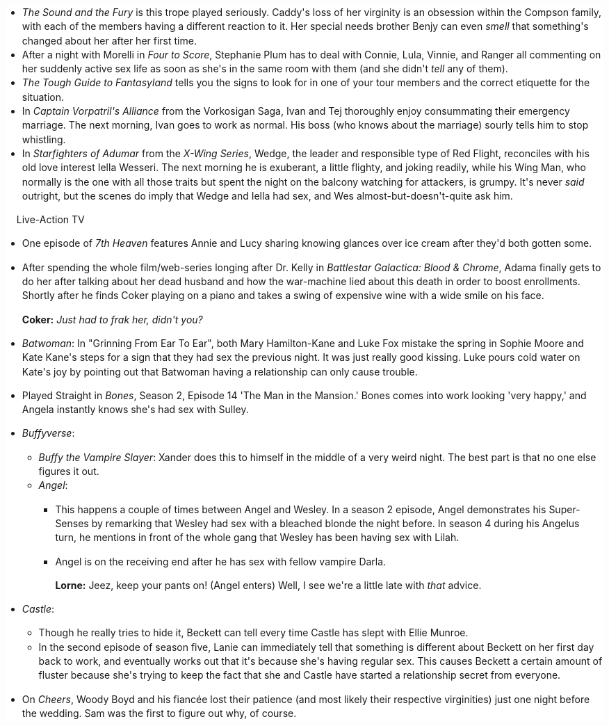 -   _The Sound and the Fury_ is this trope played seriously. Caddy's loss of her virginity is an obsession within the Compson family, with each of the members having a different reaction to it. Her special needs brother Benjy can even _smell_ that something's changed about her after her first time.
-   After a night with Morelli in _Four to Score_, Stephanie Plum has to deal with Connie, Lula, Vinnie, and Ranger all commenting on her suddenly active sex life as soon as she's in the same room with them (and she didn't _tell_ any of them).
-   _The Tough Guide to Fantasyland_ tells you the signs to look for in one of your tour members and the correct etiquette for the situation.
-   In _Captain Vorpatril's Alliance_ from the Vorkosigan Saga, Ivan and Tej thoroughly enjoy consummating their emergency marriage. The next morning, Ivan goes to work as normal. His boss (who knows about the marriage) sourly tells him to stop whistling.
-   In _Starfighters of Adumar_ from the _X-Wing Series_, Wedge, the leader and responsible type of Red Flight, reconciles with his old love interest Iella Wesseri. The next morning he is exuberant, a little flighty, and joking readily, while his Wing Man, who normally is the one with all those traits but spent the night on the balcony watching for attackers, is grumpy. It's never _said_ outright, but the scenes do imply that Wedge and Iella had sex, and Wes almost-but-doesn't-quite ask him.

    Live-Action TV 

-   One episode of _7th Heaven_ features Annie and Lucy sharing knowing glances over ice cream after they'd both gotten some.
-   After spending the whole film/web-series longing after Dr. Kelly in _Battlestar Galactica: Blood & Chrome_, Adama finally gets to do her after talking about her dead husband and how the war-machine lied about this death in order to boost enrollments. Shortly after he finds Coker playing on a piano and takes a swing of expensive wine with a wide smile on his face.
    
    **Coker:** _Just had to frak her, didn't you?_
    
-   _Batwoman_: In "Grinning From Ear To Ear", both Mary Hamilton-Kane and Luke Fox mistake the spring in Sophie Moore and Kate Kane's steps for a sign that they had sex the previous night. It was just really good kissing. Luke pours cold water on Kate's joy by pointing out that Batwoman having a relationship can only cause trouble.
-   Played Straight in _Bones_, Season 2, Episode 14 'The Man in the Mansion.' Bones comes into work looking 'very happy,' and Angela instantly knows she's had sex with Sulley.
-   _Buffyverse_:
    -   _Buffy the Vampire Slayer_: Xander does this to himself in the middle of a very weird night. The best part is that no one else figures it out.
    -   _Angel_:
        -   This happens a couple of times between Angel and Wesley. In a season 2 episode, Angel demonstrates his Super-Senses by remarking that Wesley had sex with a bleached blonde the night before. In season 4 during his Angelus turn, he mentions in front of the whole gang that Wesley has been having sex with Lilah.
        -   Angel is on the receiving end after he has sex with fellow vampire Darla.
            
            **Lorne:** Jeez, keep your pants on! (Angel enters) Well, I see we're a little late with _that_ advice.
            
-   _Castle_:
    -   Though he really tries to hide it, Beckett can tell every time Castle has slept with Ellie Munroe.
    -   In the second episode of season five, Lanie can immediately tell that something is different about Beckett on her first day back to work, and eventually works out that it's because she's having regular sex. This causes Beckett a certain amount of fluster because she's trying to keep the fact that she and Castle have started a relationship secret from everyone.
-   On _Cheers_, Woody Boyd and his fiancée lost their patience (and most likely their respective virginities) just one night before the wedding. Sam was the first to figure out why, of course.
    